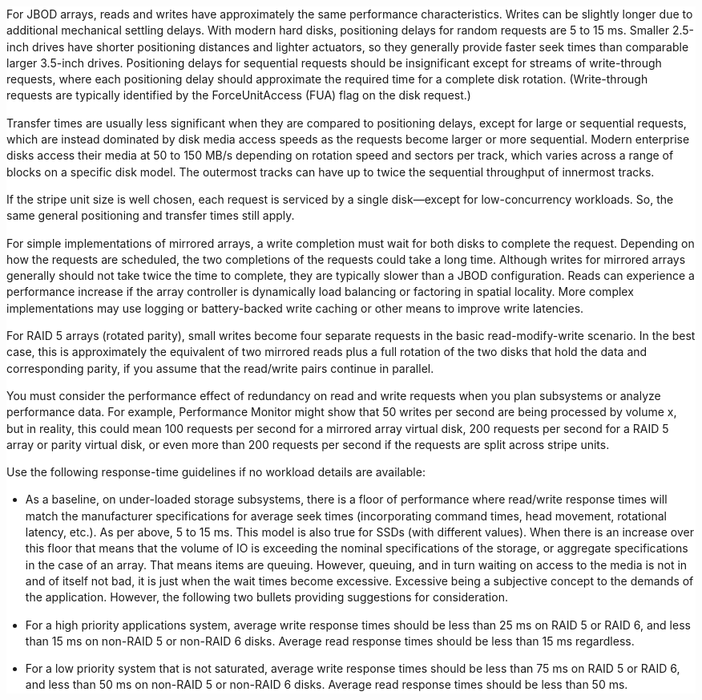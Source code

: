 For JBOD arrays, reads and writes have approximately the same performance characteristics. Writes can be slightly longer due to additional mechanical settling delays. With modern hard disks, positioning delays for random requests are 5 to 15 ms. Smaller 2.5-inch drives have shorter positioning distances and lighter actuators, so they generally provide faster seek times than comparable larger 3.5-inch drives. Positioning delays for sequential requests should be insignificant except for streams of write-through requests, where each positioning delay should approximate the required time for a complete disk rotation. (Write-through requests are typically identified by the ForceUnitAccess (FUA) flag on the disk request.)

Transfer times are usually less significant when they are compared to positioning delays, except for large or sequential requests, which are instead dominated by disk media access speeds as the requests become larger or more sequential. Modern enterprise disks access their media at 50 to 150 MB/s depending on rotation speed and sectors per track, which varies across a range of blocks on a specific disk model. The outermost tracks can have up to twice the sequential throughput of innermost tracks.

If the stripe unit size is well chosen, each request is serviced by a single disk—except for low-concurrency workloads. So, the same general positioning and transfer times still apply.

For simple implementations of mirrored arrays, a write completion must wait for both disks to complete the request. Depending on how the requests are scheduled, the two completions of the requests could take a long time. Although writes for mirrored arrays generally should not take twice the time to complete, they are typically slower than a JBOD configuration. Reads can experience a performance increase if the array controller is dynamically load balancing or factoring in spatial locality. More complex implementations may use logging or battery-backed write caching or other means to improve write latencies.

For RAID 5 arrays (rotated parity), small writes become four separate requests in the basic read-modify-write scenario. In the best case, this is approximately the equivalent of two mirrored reads plus a full rotation of the two disks that hold the data and corresponding parity, if you assume that the read/write pairs continue in parallel.

You must consider the performance effect of redundancy on read and write requests when you plan subsystems or analyze performance data. For example, Performance Monitor might show that 50 writes per second are being processed by volume x, but in reality, this could mean 100 requests per second for a mirrored array virtual disk, 200 requests per second for a RAID 5 array or parity virtual disk, or even more than 200 requests per second if the requests are split across stripe units.

Use the following response-time guidelines if no workload details are available:

-   As a baseline, on under-loaded storage subsystems, there is a floor of performance where read/write response times will match the manufacturer specifications for average seek times (incorporating command times, head movement, rotational latency, etc.). As per above, 5 to 15 ms. This model is also true for SSDs (with different values). When there is an increase over this floor that means that the volume of IO is exceeding the nominal specifications of the storage, or aggregate specifications in the case of an array. That means items are queuing. However, queuing, and in turn waiting on access to the media is not in and of itself not bad, it is just when the wait times become excessive. Excessive being a subjective concept to the demands of the application. However, the following two bullets providing suggestions for consideration.

-   For a high priority applications system, average write response times should be less than 25 ms on RAID 5 or RAID 6, and less than 15 ms on non-RAID 5 or non-RAID 6 disks. Average read response times should be less than 15 ms regardless.

-   For a low priority system that is not saturated, average write response times should be less than 75 ms on RAID 5 or RAID 6, and less than 50 ms on non-RAID 5 or non-RAID 6 disks. Average read response times should be less than 50 ms.
